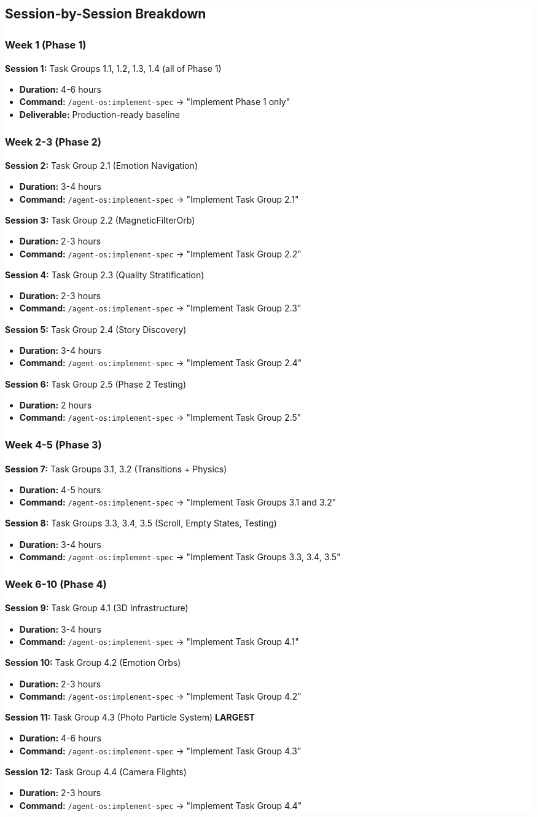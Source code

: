 ## Session-by-Session Breakdown

### Week 1 (Phase 1)
**Session 1:** Task Groups 1.1, 1.2, 1.3, 1.4 (all of Phase 1)
- **Duration:** 4-6 hours
- **Command:** `/agent-os:implement-spec` → "Implement Phase 1 only"
- **Deliverable:** Production-ready baseline

### Week 2-3 (Phase 2)
**Session 2:** Task Group 2.1 (Emotion Navigation)
- **Duration:** 3-4 hours
- **Command:** `/agent-os:implement-spec` → "Implement Task Group 2.1"

**Session 3:** Task Group 2.2 (MagneticFilterOrb)
- **Duration:** 2-3 hours
- **Command:** `/agent-os:implement-spec` → "Implement Task Group 2.2"

**Session 4:** Task Group 2.3 (Quality Stratification)
- **Duration:** 2-3 hours
- **Command:** `/agent-os:implement-spec` → "Implement Task Group 2.3"

**Session 5:** Task Group 2.4 (Story Discovery)
- **Duration:** 3-4 hours
- **Command:** `/agent-os:implement-spec` → "Implement Task Group 2.4"

**Session 6:** Task Group 2.5 (Phase 2 Testing)
- **Duration:** 2 hours
- **Command:** `/agent-os:implement-spec` → "Implement Task Group 2.5"

### Week 4-5 (Phase 3)
**Session 7:** Task Groups 3.1, 3.2 (Transitions + Physics)
- **Duration:** 4-5 hours
- **Command:** `/agent-os:implement-spec` → "Implement Task Groups 3.1 and 3.2"

**Session 8:** Task Groups 3.3, 3.4, 3.5 (Scroll, Empty States, Testing)
- **Duration:** 3-4 hours
- **Command:** `/agent-os:implement-spec` → "Implement Task Groups 3.3, 3.4, 3.5"

### Week 6-10 (Phase 4)
**Session 9:** Task Group 4.1 (3D Infrastructure)
- **Duration:** 3-4 hours
- **Command:** `/agent-os:implement-spec` → "Implement Task Group 4.1"

**Session 10:** Task Group 4.2 (Emotion Orbs)
- **Duration:** 2-3 hours
- **Command:** `/agent-os:implement-spec` → "Implement Task Group 4.2"

**Session 11:** Task Group 4.3 (Photo Particle System) **LARGEST**
- **Duration:** 4-6 hours
- **Command:** `/agent-os:implement-spec` → "Implement Task Group 4.3"

**Session 12:** Task Group 4.4 (Camera Flights)
- **Duration:** 2-3 hours
- **Command:** `/agent-os:implement-spec` → "Implement Task Group 4.4"
